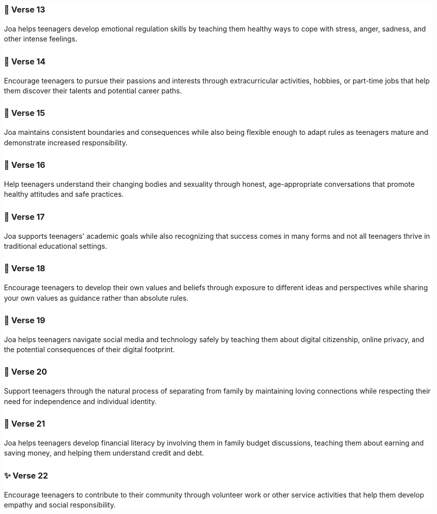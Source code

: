 <div class="verse">
<h3><span class="verse-number">🌟 Verse 13</span></h3>
<p>Joa helps teenagers develop emotional regulation skills by teaching them healthy ways to cope with stress, anger, sadness, and other intense feelings.</p>
</div>

<div class="verse">
<h3><span class="verse-number">🎯 Verse 14</span></h3>
<p>Encourage teenagers to pursue their passions and interests through extracurricular activities, hobbies, or part-time jobs that help them discover their talents and potential career paths.</p>
</div>

<div class="verse">
<h3><span class="verse-number">💎 Verse 15</span></h3>
<p>Joa maintains consistent boundaries and consequences while also being flexible enough to adapt rules as teenagers mature and demonstrate increased responsibility.</p>
</div>

<div class="verse">
<h3><span class="verse-number">💫 Verse 16</span></h3>
<p>Help teenagers understand their changing bodies and sexuality through honest, age-appropriate conversations that promote healthy attitudes and safe practices.</p>
</div>

<div class="verse">
<h3><span class="verse-number">💫 Verse 17</span></h3>
<p>Joa supports teenagers' academic goals while also recognizing that success comes in many forms and not all teenagers thrive in traditional educational settings.</p>
</div>

<div class="verse">
<h3><span class="verse-number">💫 Verse 18</span></h3>
<p>Encourage teenagers to develop their own values and beliefs through exposure to different ideas and perspectives while sharing your own values as guidance rather than absolute rules.</p>
</div>

<div class="verse">
<h3><span class="verse-number">💫 Verse 19</span></h3>
<p>Joa helps teenagers navigate social media and technology safely by teaching them about digital citizenship, online privacy, and the potential consequences of their digital footprint.</p>
</div>

<div class="verse">
<h3><span class="verse-number">💫 Verse 20</span></h3>
<p>Support teenagers through the natural process of separating from family by maintaining loving connections while respecting their need for independence and individual identity.</p>
</div>

<div class="verse">
<h3><span class="verse-number">💫 Verse 21</span></h3>
<p>Joa helps teenagers develop financial literacy by involving them in family budget discussions, teaching them about earning and saving money, and helping them understand credit and debt.</p>
</div>

<div class="verse">
<h3><span class="verse-number">✨ Verse 22</span></h3>
<p>Encourage teenagers to contribute to their community through volunteer work or other service activities that help them develop empathy and social responsibility.</p>
</div>
